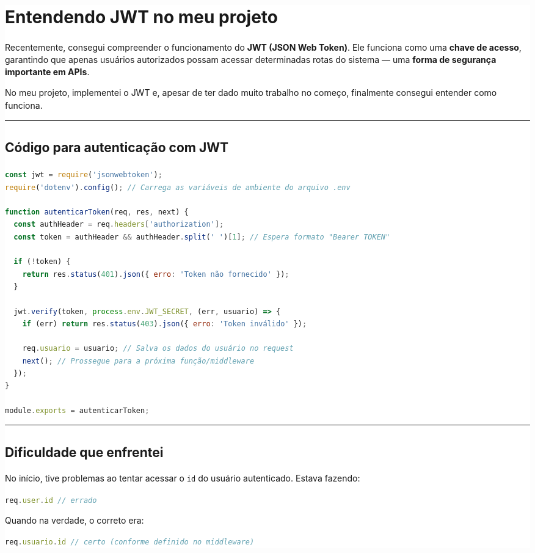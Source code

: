 

# Entendendo JWT no meu projeto

Recentemente, consegui compreender o funcionamento do **JWT (JSON Web Token)**. Ele funciona como uma **chave de acesso**, garantindo que apenas usuários autorizados possam acessar determinadas rotas do sistema — uma **forma de segurança importante em APIs**.

No meu projeto, implementei o JWT e, apesar de ter dado muito trabalho no começo, finalmente consegui entender como funciona.

---

## Código para autenticação com JWT

```js
const jwt = require('jsonwebtoken');
require('dotenv').config(); // Carrega as variáveis de ambiente do arquivo .env

function autenticarToken(req, res, next) {
  const authHeader = req.headers['authorization'];
  const token = authHeader && authHeader.split(' ')[1]; // Espera formato "Bearer TOKEN"

  if (!token) {
    return res.status(401).json({ erro: 'Token não fornecido' });
  }

  jwt.verify(token, process.env.JWT_SECRET, (err, usuario) => {
    if (err) return res.status(403).json({ erro: 'Token inválido' });

    req.usuario = usuario; // Salva os dados do usuário no request
    next(); // Prossegue para a próxima função/middleware
  });
}

module.exports = autenticarToken;
```

---

## Dificuldade que enfrentei

No início, tive problemas ao tentar acessar o `id` do usuário autenticado. Estava fazendo:

```js
req.user.id // errado
```

Quando na verdade, o correto era:

```js
req.usuario.id // certo (conforme definido no middleware)
```
